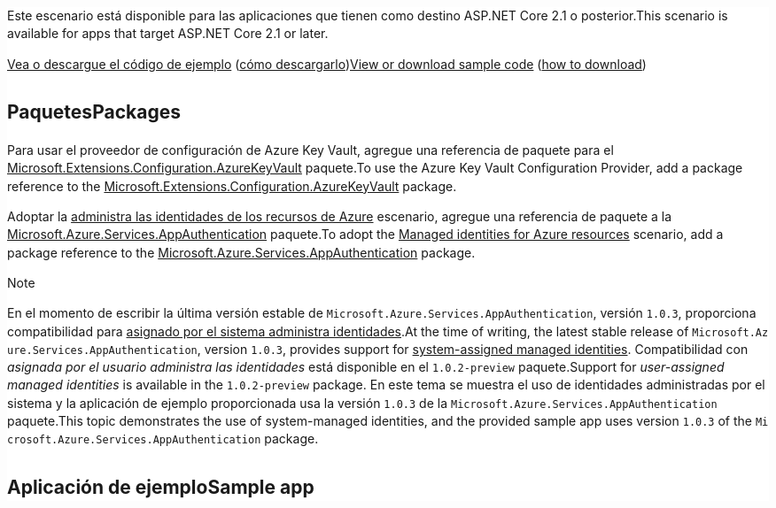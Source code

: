 <span data-ttu-id="e2849-110">Este escenario está disponible para las aplicaciones que tienen como destino ASP.NET Core 2.1 o posterior.</span><span class="sxs-lookup"><span data-stu-id="e2849-110">This scenario is available for apps that target ASP.NET Core 2.1 or later.</span></span>

<span data-ttu-id="e2849-111">[Vea o descargue el código de ejemplo](https://github.com/aspnet/Docs/tree/master/aspnetcore/security/key-vault-configuration/sample) ([cómo descargarlo](xref:index#how-to-download-a-sample))</span><span class="sxs-lookup"><span data-stu-id="e2849-111">[View or download sample code](https://github.com/aspnet/Docs/tree/master/aspnetcore/security/key-vault-configuration/sample) ([how to download](xref:index#how-to-download-a-sample))</span></span>

## <a name="packages"></a><span data-ttu-id="e2849-112">Paquetes</span><span class="sxs-lookup"><span data-stu-id="e2849-112">Packages</span></span>

<span data-ttu-id="e2849-113">Para usar el proveedor de configuración de Azure Key Vault, agregue una referencia de paquete para el [Microsoft.Extensions.Configuration.AzureKeyVault](https://www.nuget.org/packages/Microsoft.Extensions.Configuration.AzureKeyVault/) paquete.</span><span class="sxs-lookup"><span data-stu-id="e2849-113">To use the Azure Key Vault Configuration Provider, add a package reference to the [Microsoft.Extensions.Configuration.AzureKeyVault](https://www.nuget.org/packages/Microsoft.Extensions.Configuration.AzureKeyVault/) package.</span></span>

<span data-ttu-id="e2849-114">Adoptar la [administra las identidades de los recursos de Azure](/azure/active-directory/managed-identities-azure-resources/overview) escenario, agregue una referencia de paquete a la [Microsoft.Azure.Services.AppAuthentication](https://www.nuget.org/packages/Microsoft.Azure.Services.AppAuthentication/) paquete.</span><span class="sxs-lookup"><span data-stu-id="e2849-114">To adopt the [Managed identities for Azure resources](/azure/active-directory/managed-identities-azure-resources/overview) scenario, add a package reference to the [Microsoft.Azure.Services.AppAuthentication](https://www.nuget.org/packages/Microsoft.Azure.Services.AppAuthentication/) package.</span></span>

> [!NOTE]
> <span data-ttu-id="e2849-115">En el momento de escribir la última versión estable de `Microsoft.Azure.Services.AppAuthentication`, versión `1.0.3`, proporciona compatibilidad para [asignado por el sistema administra identidades](/azure/active-directory/managed-identities-azure-resources/overview#how-does-the-managed-identities-for-azure-resources-worka-namehow-does-it-worka).</span><span class="sxs-lookup"><span data-stu-id="e2849-115">At the time of writing, the latest stable release of `Microsoft.Azure.Services.AppAuthentication`, version `1.0.3`, provides support for [system-assigned managed identities](/azure/active-directory/managed-identities-azure-resources/overview#how-does-the-managed-identities-for-azure-resources-worka-namehow-does-it-worka).</span></span> <span data-ttu-id="e2849-116">Compatibilidad con *asignada por el usuario administra las identidades* está disponible en el `1.0.2-preview` paquete.</span><span class="sxs-lookup"><span data-stu-id="e2849-116">Support for *user-assigned managed identities* is available in the `1.0.2-preview` package.</span></span> <span data-ttu-id="e2849-117">En este tema se muestra el uso de identidades administradas por el sistema y la aplicación de ejemplo proporcionada usa la versión `1.0.3` de la `Microsoft.Azure.Services.AppAuthentication` paquete.</span><span class="sxs-lookup"><span data-stu-id="e2849-117">This topic demonstrates the use of system-managed identities, and the provided sample app uses version `1.0.3` of the `Microsoft.Azure.Services.AppAuthentication` package.</span></span>

## <a name="sample-app"></a><span data-ttu-id="e2849-118">Aplicación de ejemplo</span><span class="sxs-lookup"><span data-stu-id="e2849-118">Sample app</span></span>
